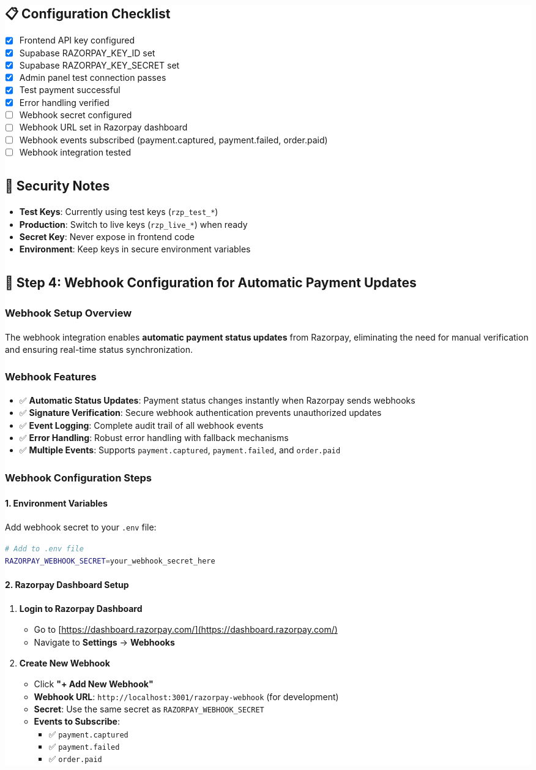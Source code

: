 ## 📋 **Configuration Checklist**

- [x] Frontend API key configured
- [x] Supabase RAZORPAY_KEY_ID set
- [x] Supabase RAZORPAY_KEY_SECRET set
- [x] Admin panel test connection passes
- [x] Test payment successful
- [x] Error handling verified
- [ ] Webhook secret configured
- [ ] Webhook URL set in Razorpay dashboard
- [ ] Webhook events subscribed (payment.captured, payment.failed, order.paid)
- [ ] Webhook integration tested

## 🔐 **Security Notes**

- **Test Keys**: Currently using test keys (`rzp_test_*`)
- **Production**: Switch to live keys (`rzp_live_*`) when ready
- **Secret Key**: Never expose in frontend code
- **Environment**: Keep keys in secure environment variables

## 🎣 **Step 4: Webhook Configuration for Automatic Payment Updates**

### **Webhook Setup Overview**
The webhook integration enables **automatic payment status updates** from Razorpay, eliminating the need for manual verification and ensuring real-time status synchronization.

### **Webhook Features**
- ✅ **Automatic Status Updates**: Payment status changes instantly when Razorpay sends webhooks
- ✅ **Signature Verification**: Secure webhook authentication prevents unauthorized updates
- ✅ **Event Logging**: Complete audit trail of all webhook events
- ✅ **Error Handling**: Robust error handling with fallback mechanisms
- ✅ **Multiple Events**: Supports `payment.captured`, `payment.failed`, and `order.paid`

### **Webhook Configuration Steps**

#### **1. Environment Variables**
Add webhook secret to your `.env` file:
```bash
# Add to .env file
RAZORPAY_WEBHOOK_SECRET=your_webhook_secret_here
```

#### **2. Razorpay Dashboard Setup**
1. **Login to Razorpay Dashboard**
   - Go to [https://dashboard.razorpay.com/](https://dashboard.razorpay.com/)
   - Navigate to **Settings** → **Webhooks**

2. **Create New Webhook**
   - Click **"+ Add New Webhook"**
   - **Webhook URL**: `http://localhost:3001/razorpay-webhook` (for development)
   - **Secret**: Use the same secret as `RAZORPAY_WEBHOOK_SECRET`
   - **Events to Subscribe**:
     - ✅ `payment.captured`
     - ✅ `payment.failed`
     - ✅ `order.paid`
